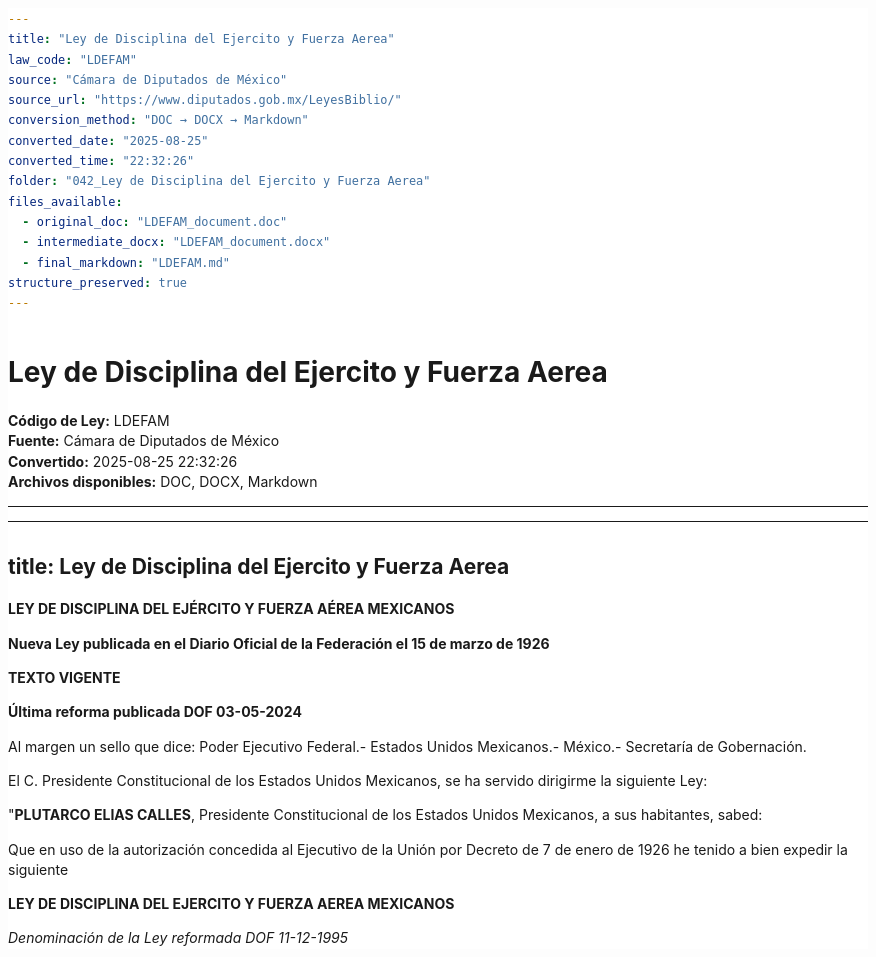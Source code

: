 ```yaml
---
title: "Ley de Disciplina del Ejercito y Fuerza Aerea"
law_code: "LDEFAM"
source: "Cámara de Diputados de México"
source_url: "https://www.diputados.gob.mx/LeyesBiblio/"
conversion_method: "DOC → DOCX → Markdown"
converted_date: "2025-08-25"
converted_time: "22:32:26"
folder: "042_Ley de Disciplina del Ejercito y Fuerza Aerea"
files_available:
  - original_doc: "LDEFAM_document.doc"
  - intermediate_docx: "LDEFAM_document.docx"
  - final_markdown: "LDEFAM.md"
structure_preserved: true
---
```


# Ley de Disciplina del Ejercito y Fuerza Aerea

**Código de Ley:** LDEFAM  
**Fuente:** Cámara de Diputados de México  
**Convertido:** 2025-08-25 22:32:26  
**Archivos disponibles:** DOC, DOCX, Markdown

---

---
title: Ley de Disciplina del Ejercito y Fuerza Aerea
---

**LEY DE DISCIPLINA DEL EJÉRCITO Y FUERZA AÉREA MEXICANOS**

**Nueva Ley publicada en el Diario Oficial de la Federación el 15 de marzo de 1926**

**TEXTO VIGENTE**

**Última reforma publicada DOF 03-05-2024**

Al margen un sello que dice: Poder Ejecutivo Federal.- Estados Unidos Mexicanos.- México.- Secretaría de Gobernación.

El C. Presidente Constitucional de los Estados Unidos Mexicanos, se ha servido dirigirme la siguiente Ley:

"**PLUTARCO ELIAS CALLES**, Presidente Constitucional de los Estados Unidos Mexicanos, a sus habitantes, sabed:

Que en uso de la autorización concedida al Ejecutivo de la Unión por Decreto de 7 de enero de 1926 he tenido a bien expedir la siguiente

**LEY DE DISCIPLINA DEL EJERCITO Y FUERZA AEREA MEXICANOS**

*Denominación de la Ley reformada DOF 11-12-1995*
